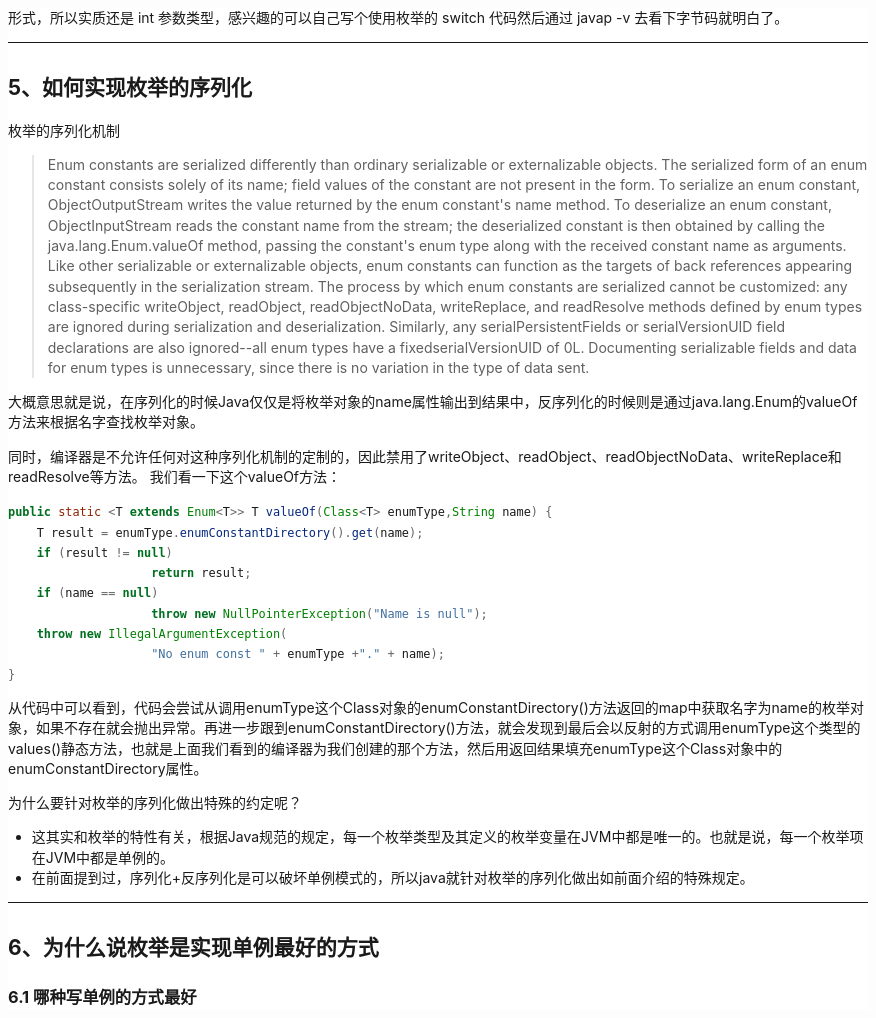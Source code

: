 形式，所以实质还是 int 参数类型，感兴趣的可以自己写个使用枚举的 switch 代码然后通过 javap -v 去看下字节码就明白了。

---

## 5、如何实现枚举的序列化

枚举的序列化机制

> Enum constants are serialized differently than ordinary serializable or externalizable objects. The serialized form of an enum constant consists solely of its name; field values of the constant are not present in the form. To serialize an enum constant, ObjectOutputStream writes the value returned by the enum constant's name method. To deserialize an enum constant, ObjectInputStream reads the constant name from the stream; the deserialized constant is then obtained by calling the java.lang.Enum.valueOf method, passing the constant's enum type along with the received constant name as arguments. Like other serializable or externalizable objects, enum constants can function as the targets of back references appearing subsequently in the serialization stream. The process by which enum constants are serialized cannot be customized: any class-specific writeObject, readObject, readObjectNoData, writeReplace, and readResolve methods defined by enum types are ignored during serialization and deserialization. Similarly, any serialPersistentFields or serialVersionUID field declarations are also ignored--all enum types have a fixedserialVersionUID of 0L. Documenting serializable fields and data for enum types is unnecessary, since there is no variation in the type of data sent.

大概意思就是说，在序列化的时候Java仅仅是将枚举对象的name属性输出到结果中，反序列化的时候则是通过java.lang.Enum的valueOf方法来根据名字查找枚举对象。

同时，编译器是不允许任何对这种序列化机制的定制的，因此禁用了writeObject、readObject、readObjectNoData、writeReplace和readResolve等方法。 我们看一下这个valueOf方法：

```java
public static <T extends Enum<T>> T valueOf(Class<T> enumType,String name) {
	T result = enumType.enumConstantDirectory().get(name);
	if (result != null)  
	                return result;
	if (name == null)  
	                throw new NullPointerException("Name is null");
	throw new IllegalArgumentException(  
	                "No enum const " + enumType +"." + name);
}
```

从代码中可以看到，代码会尝试从调用enumType这个Class对象的enumConstantDirectory()方法返回的map中获取名字为name的枚举对象，如果不存在就会抛出异常。再进一步跟到enumConstantDirectory()方法，就会发现到最后会以反射的方式调用enumType这个类型的values()静态方法，也就是上面我们看到的编译器为我们创建的那个方法，然后用返回结果填充enumType这个Class对象中的enumConstantDirectory属性。

为什么要针对枚举的序列化做出特殊的约定呢？

- 这其实和枚举的特性有关，根据Java规范的规定，每一个枚举类型及其定义的枚举变量在JVM中都是唯一的。也就是说，每一个枚举项在JVM中都是单例的。
- 在前面提到过，序列化+反序列化是可以破坏单例模式的，所以java就针对枚举的序列化做出如前面介绍的特殊规定。

---

## 6、为什么说枚举是实现单例最好的方式

### 6.1 哪种写单例的方式最好
